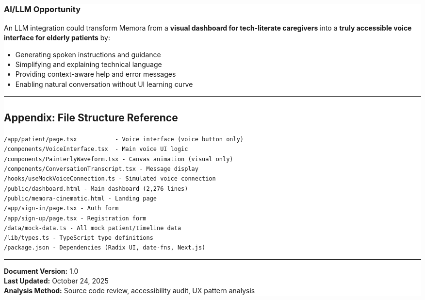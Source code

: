 ### AI/LLM Opportunity
An LLM integration could transform Memora from a **visual dashboard for tech-literate caregivers** into a **truly accessible voice interface for elderly patients** by:
- Generating spoken instructions and guidance
- Simplifying and explaining technical language
- Providing context-aware help and error messages
- Enabling natural conversation without UI learning curve

---

## Appendix: File Structure Reference

```
/app/patient/page.tsx           - Voice interface (voice button only)
/components/VoiceInterface.tsx  - Main voice UI logic
/components/PainterlyWaveform.tsx - Canvas animation (visual only)
/components/ConversationTranscript.tsx - Message display
/hooks/useMockVoiceConnection.ts - Simulated voice connection
/public/dashboard.html - Main dashboard (2,276 lines)
/public/memora-cinematic.html - Landing page
/app/sign-in/page.tsx - Auth form
/app/sign-up/page.tsx - Registration form
/data/mock-data.ts - All mock patient/timeline data
/lib/types.ts - TypeScript type definitions
/package.json - Dependencies (Radix UI, date-fns, Next.js)
```

---

**Document Version:** 1.0  
**Last Updated:** October 24, 2025  
**Analysis Method:** Source code review, accessibility audit, UX pattern analysis
